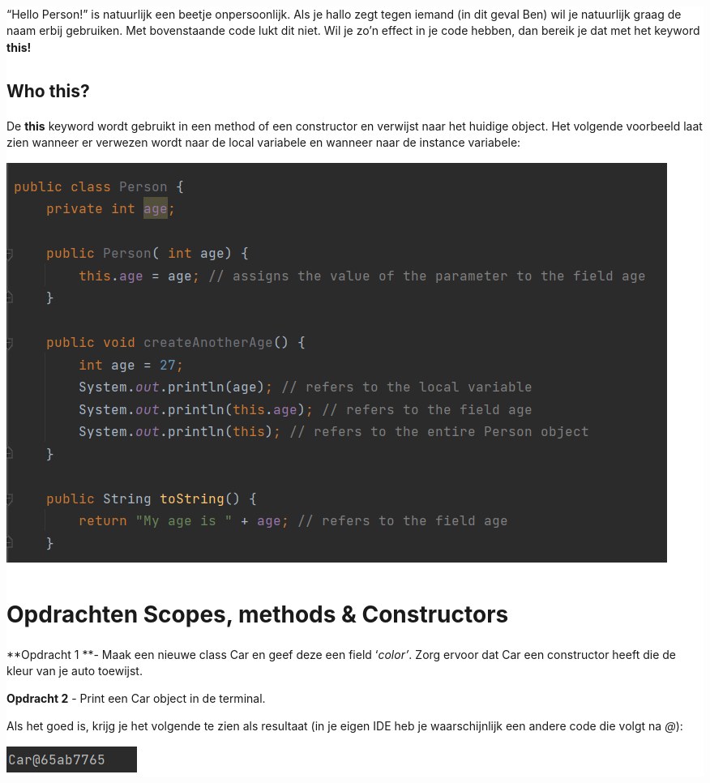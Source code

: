 “Hello Person!” is natuurlijk een beetje onpersoonlijk. Als je hallo zegt tegen iemand (in dit geval Ben) wil je natuurlijk graag de naam erbij gebruiken. Met bovenstaande code lukt dit niet. Wil je zo’n effect in je code hebben, dan bereik je dat met het keyword **this!**



## **Who this?**

De **this** keyword wordt gebruikt in een method of een constructor en verwijst naar het huidige object. Het volgende voorbeeld laat zien wanneer er verwezen wordt naar de local variabele en wanneer naar de instance variabele:

![image](images/image16.png)



# **Opdrachten Scopes, methods & Constructors**

**Opdracht 1 **- Maak een nieuwe class Car en geef deze een field ‘_color’_. Zorg ervoor dat Car een constructor heeft die de kleur van je auto toewijst.

**Opdracht 2** - Print een Car object in de terminal.

Als het goed is, krijg je het volgende te zien als resultaat (in je eigen IDE heb je waarschijnlijk een andere code die volgt na _@_):

![image](images/image6.png)
